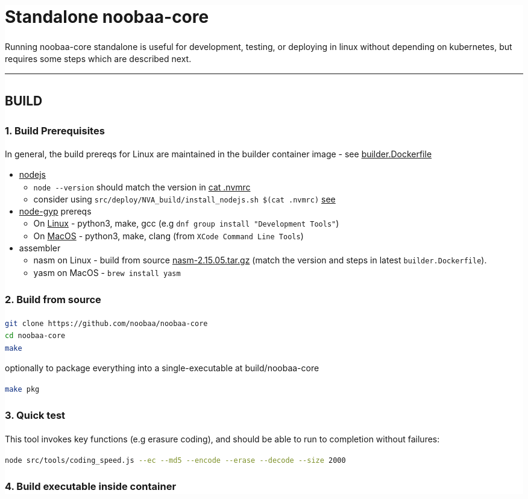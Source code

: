 # Standalone noobaa-core

Running noobaa-core standalone is useful for development, testing, or deploying in linux without depending on kubernetes, but requires some steps which are described next.

---

## BUILD

### 1. Build Prerequisites

In general, the build prereqs for Linux are maintained in the builder container image - see [builder.Dockerfile](https://github.com/noobaa/noobaa-core/blob/master/src/deploy/NVA_build/builder.Dockerfile)

- [nodejs](https://nodejs.org)
  - `node --version` should match the version in [cat .nvmrc](https://github.com/noobaa/noobaa-core/blob/master/.nvmrc)
  - consider using `src/deploy/NVA_build/install_nodejs.sh $(cat .nvmrc)` [see](https://github.com/noobaa/noobaa-core/blob/master/src/deploy/NVA_build/install_nodejs.sh)
- [node-gyp](https://github.com/nodejs/node-gyp) prereqs
  - On [Linux](https://github.com/nodejs/node-gyp#on-unix) - python3, make, gcc (e.g `dnf group install "Development Tools"`)
  - On [MacOS](https://github.com/nodejs/node-gyp#on-macos) - python3, make, clang (from `XCode Command Line Tools`)
- assembler
  - nasm on Linux - build from source [nasm-2.15.05.tar.gz](https://github.com/netwide-assembler/nasm/archive/nasm-2.15.05.tar.gz) (match the version and steps in latest `builder.Dockerfile`).
  - yasm on MacOS - `brew install yasm`

### 2. Build from source

```sh
git clone https://github.com/noobaa/noobaa-core
cd noobaa-core
make
```

optionally to package everything into a single-executable at build/noobaa-core

```sh
make pkg
```

### 3. Quick test

This tool invokes key functions (e.g erasure coding), and should be able to run to completion without failures:

```sh
node src/tools/coding_speed.js --ec --md5 --encode --erase --decode --size 2000
```

### 4. Build executable inside container
